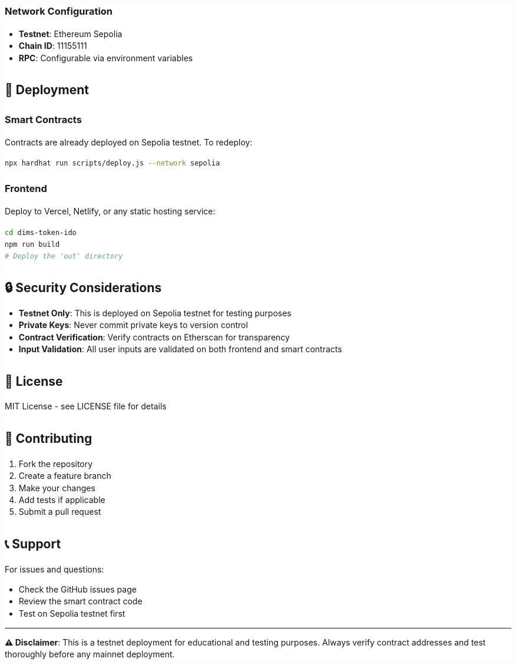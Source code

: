 ### Network Configuration
- **Testnet**: Ethereum Sepolia
- **Chain ID**: 11155111
- **RPC**: Configurable via environment variables

## 🚀 Deployment

### Smart Contracts
Contracts are already deployed on Sepolia testnet. To redeploy:
```bash
npx hardhat run scripts/deploy.js --network sepolia
```

### Frontend
Deploy to Vercel, Netlify, or any static hosting service:
```bash
cd dims-token-ido
npm run build
# Deploy the 'out' directory
```

## 🔒 Security Considerations

- **Testnet Only**: This is deployed on Sepolia testnet for testing purposes
- **Private Keys**: Never commit private keys to version control
- **Contract Verification**: Verify contracts on Etherscan for transparency
- **Input Validation**: All user inputs are validated on both frontend and smart contracts

## 📝 License

MIT License - see LICENSE file for details

## 🤝 Contributing

1. Fork the repository
2. Create a feature branch
3. Make your changes
4. Add tests if applicable
5. Submit a pull request

## 📞 Support

For issues and questions:
- Check the GitHub issues page
- Review the smart contract code
- Test on Sepolia testnet first

---

**⚠️ Disclaimer**: This is a testnet deployment for educational and testing purposes. Always verify contract addresses and test thoroughly before any mainnet deployment.
